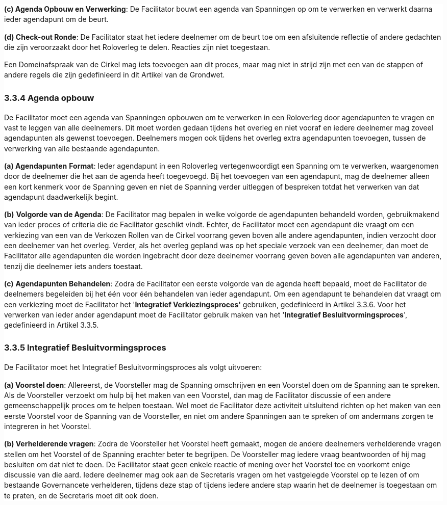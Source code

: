 **(c) Agenda Opbouw en Verwerking**: De Facilitator bouwt een agenda van Spanningen op om te verwerken en verwerkt daarna ieder agendapunt om de beurt. 

**(d) Check-out Ronde**: De Facilitator staat het iedere deelnemer om de beurt toe om een afsluitende reflectie of andere gedachten die zijn veroorzaakt door het Roloverleg te delen. Reacties zijn niet toegestaan. 

Een Domeinafspraak van de Cirkel mag iets toevoegen aan dit proces, maar mag niet in strijd zijn met een van de stappen of andere regels die zijn gedefinieerd in dit Artikel van de Grondwet. 

### 3.3.4 Agenda opbouw

De Facilitator moet een agenda van Spanningen opbouwen om te verwerken in een Roloverleg door agendapunten te vragen en vast te leggen van alle deelnemers. Dit moet worden gedaan tijdens het overleg en niet vooraf en iedere deelnemer mag zoveel agendapunten als gewenst toevoegen. Deelnemers mogen ook tijdens het overleg extra agendapunten toevoegen, tussen de verwerking van alle bestaande agendapunten. 

**(a) Agendapunten** **Format**: Ieder agendapunt in een Roloverleg vertegenwoordigt een Spanning om te verwerken, waargenomen door de deelnemer die het aan de agenda heeft toegevoegd. Bij het toevoegen van een agendapunt, mag de deelnemer alleen een kort kenmerk voor de Spanning geven en niet de Spanning verder uitleggen of bespreken totdat het verwerken van dat agendapunt daadwerkelijk begint. 

**(b)** **Volgorde van de Agenda**: De Facilitator mag bepalen in welke volgorde de agendapunten behandeld worden, gebruikmakend van ieder proces of criteria die de Facilitator geschikt vindt. Echter, de Facilitator moet een agendapunt die vraagt om een verkiezing van een van de Verkozen Rollen van de Cirkel voorrang geven boven alle andere agendapunten, indien verzocht door een deelnemer van het overleg. Verder, als het overleg gepland was op het speciale verzoek van een deelnemer, dan moet de Facilitator alle agendapunten die worden ingebracht door deze deelnemer voorrang geven boven alle agendapunten van anderen, tenzij die deelnemer iets anders toestaat. 

**(c)** **Agendapunten Behandelen**: Zodra de Facilitator een eerste volgorde van de agenda heeft bepaald, moet de Facilitator de deelnemers begeleiden bij het één voor één behandelen van ieder agendapunt. Om een agendapunt te behandelen dat vraagt om een verkiezing moet de Facilitator het '**Integratief Verkiezingsproces'** gebruiken, gedefinieerd in Artikel 3.3.6. Voor het verwerken van ieder ander agendapunt moet de Facilitator gebruik maken van het '**Integratief Besluitvormingsproces**', gedefinieerd in Artikel 3.3.5.

### 3.3.5 Integratief Besluitvormingsproces

De Facilitator moet het Integratief Besluitvormingsproces als volgt uitvoeren:

**(a) Voorstel doen**: Allereerst, de Voorsteller mag de Spanning omschrijven en een Voorstel doen om de Spanning aan te spreken. Als de Voorsteller verzoekt om hulp bij het maken van een Voorstel, dan mag de Facilitator discussie of een andere gemeenschappelijk proces om te helpen toestaan. Wel moet de Facilitator deze activiteit uitsluitend richten op het maken van een eerste Voorstel voor de Spanning van de Voorsteller, en niet om andere Spanningen aan te spreken of om andermans zorgen te integreren in het Voorstel. 

**(b) Verhelderende vragen**: Zodra de Voorsteller het Voorstel heeft gemaakt, mogen de andere deelnemers verhelderende vragen stellen om het Voorstel of de Spanning erachter beter te begrijpen. De Voorsteller mag iedere vraag beantwoorden of hij mag besluiten om dat niet te doen. De Facilitator staat geen enkele reactie of mening over het Voorstel toe en voorkomt enige discussie van die aard. Iedere deelnemer mag ook aan de Secretaris vragen om het vastgelegde Voorstel op te lezen of om bestaande Governancete verhelderen, tijdens deze stap of tijdens iedere andere stap waarin het de deelnemer is toegestaan om te praten, en de Secretaris moet dit ook doen. 
